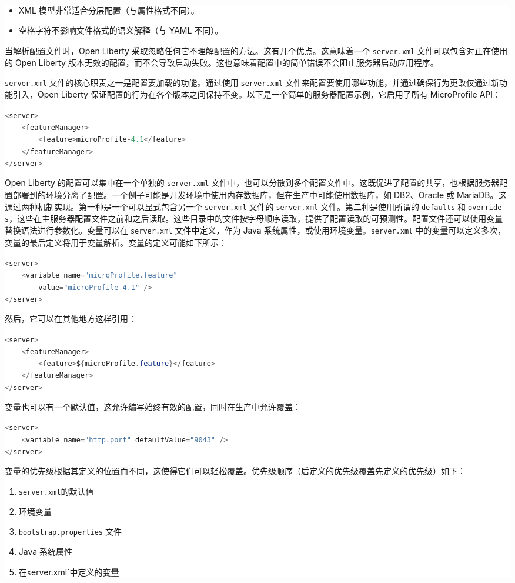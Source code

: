 +   XML 模型非常适合分层配置（与属性格式不同）。

+   空格字符不影响文件格式的语义解释（与 YAML 不同）。

当解析配置文件时，Open Liberty 采取忽略任何它不理解配置的方法。这有几个优点。这意味着一个 `server.xml` 文件可以包含对正在使用的 Open Liberty 版本无效的配置，而不会导致启动失败。这也意味着配置中的简单错误不会阻止服务器启动应用程序。

`server.xml` 文件的核心职责之一是配置要加载的功能。通过使用 `server.xml` 文件来配置要使用哪些功能，并通过确保行为更改仅通过新功能引入，Open Liberty 保证配置的行为在各个版本之间保持不变。以下是一个简单的服务器配置示例，它启用了所有 MicroProfile API：

```java
<server>
    <featureManager>
        <feature>microProfile-4.1</feature>
    </featureManager>
</server>
```

Open Liberty 的配置可以集中在一个单独的 `server.xml` 文件中，也可以分散到多个配置文件中。这既促进了配置的共享，也根据服务器配置部署到的环境分离了配置。一个例子可能是开发环境中使用内存数据库，但在生产中可能使用数据库，如 DB2、Oracle 或 MariaDB。这通过两种机制实现。第一种是一个可以显式包含另一个 `server.xml` 文件的 `server.xml` 文件。第二种是使用所谓的 `defaults` 和 `overrides`，这些在主服务器配置文件之前和之后读取。这些目录中的文件按字母顺序读取，提供了配置读取的可预测性。配置文件还可以使用变量替换语法进行参数化。变量可以在 `server.xml` 文件中定义，作为 Java 系统属性，或使用环境变量。`server.xml` 中的变量可以定义多次，变量的最后定义将用于变量解析。变量的定义可能如下所示：

```java
<server>
    <variable name="microProfile.feature" 
        value="microProfile-4.1" />
</server>
```

然后，它可以在其他地方这样引用：

```java
<server>
    <featureManager>
        <feature>${microProfile.feature}</feature>
    </featureManager>
</server>
```

变量也可以有一个默认值，这允许编写始终有效的配置，同时在生产中允许覆盖：

```java
<server>
    <variable name="http.port" defaultValue="9043" />
</server>
```

变量的优先级根据其定义的位置而不同，这使得它们可以轻松覆盖。优先级顺序（后定义的优先级覆盖先定义的优先级）如下：

1.  `server.xml`的默认值

1.  环境变量

1.  `bootstrap.properties` 文件

1.  Java 系统属性

1.  在`s`erver.xml`中定义的变量
